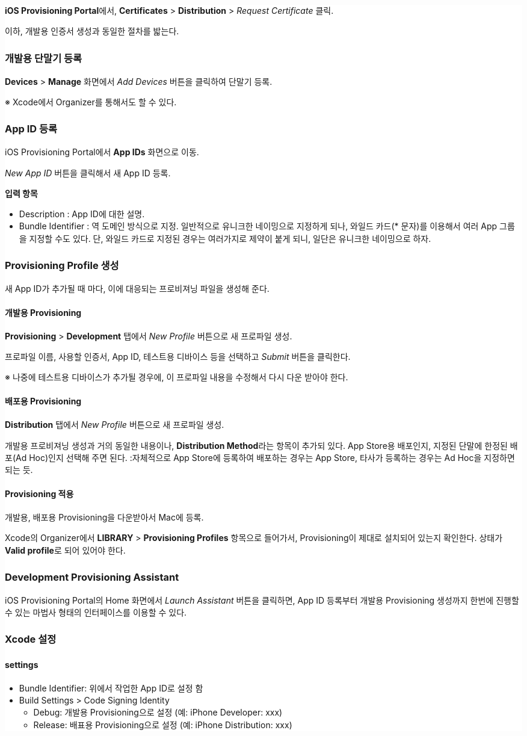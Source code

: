 **iOS Provisioning Portal**에서, **Certificates** > **Distribution** > _Request Certificate_ 클릭.

이하, 개발용 인증서 생성과 동일한 절차를 밟는다.

### 개발용 단말기 등록

**Devices** &gt; **Manage** 화면에서 _Add Devices_ 버튼을 클릭하여 단말기 등록.

※ Xcode에서 Organizer를 통해서도 할 수 있다.

### App ID 등록
iOS Provisioning Portal에서 **App IDs** 화면으로 이동.

_New App ID_ 버튼을 클릭해서 새 App ID 등록.

**입력 항목**
- Description : App ID에 대한 설명.
- Bundle Identifier : 역 도메인 방식으로 지정. 일반적으로 유니크한 네이밍으로 지정하게 되나, 와일드 카드(* 문자)를 이용해서 여러 App 그룹을 지정할 수도 있다. 단, 와일드 카드로 지정된 경우는 여러가지로 제약이 붙게 되니, 일단은 유니크한 네이밍으로 하자.

### Provisioning Profile 생성
새 App ID가 추가될 때 마다, 이에 대응되는 프로비져닝 파일을 생성해 준다.

#### 개발용 Provisioning
**Provisioning** > **Development** 탭에서 _New Profile_ 버튼으로 새 프로파일 생성.

프로파일 이름, 사용할 인증서, App ID, 테스트용 디바이스 등을 선택하고 _Submit_ 버튼을 클릭한다. 

※ 나중에 테스트용 디바이스가 추가될 경우에, 이 프로파일 내용을 수정해서 다시 다운 받아야 한다.

#### 배포용 Provisioning

**Distribution** 탭에서 _New Profile_ 버튼으로 새 프로파일 생성.

개발용 프로비져닝 생성과 거의 동일한 내용이나, **Distribution Method**라는 항목이 추가되 있다. App Store용 배포인지, 지정된 단말에 한정된 배포(Ad Hoc)인지 선택해 주면 된다.
:자체적으로 App Store에 등록하여 배포하는 경우는 App Store, 타사가 등록하는 경우는 Ad Hoc을 지정하면 되는 듯.

#### Provisioning 적용
개발용, 배포용 Provisioning을 다운받아서 Mac에 등록.

Xcode의 Organizer에서 **LIBRARY** > **Provisioning Profiles** 항목으로 들어가서, Provisioning이 제대로 설치되어 있는지 확인한다. 상태가 **Valid profile**로 되어 있어야 한다.

### Development Provisioning Assistant
iOS Provisioning Portal의 Home 화면에서 _Launch Assistant_ 버튼을 클릭하면, App ID 등록부터 개발용 Provisioning 생성까지 한번에 진행할 수 있는 마법사 형태의 인터페이스를 이용할 수 있다.

### Xcode 설정

#### settings
- Bundle Identifier: 위에서 작업한 App ID로 설정 함
- Build Settings > Code Signing Identity
  - Debug: 개발용 Provisioning으로 설정 (예: iPhone Developer: xxx)
  - Release: 배표용 Provisioning으로 설정 (예: iPhone Distribution: xxx)
